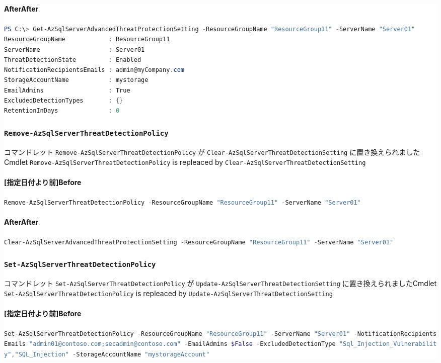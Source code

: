 #### <a name="after"></a><span data-ttu-id="ca594-282">After</span><span class="sxs-lookup"><span data-stu-id="ca594-282">After</span></span>
```powershell
PS C:\> Get-AzSqlServerAdvancedThreatProtectionSetting -ResourceGroupName "ResourceGroup11" -ServerName "Server01"
ResourceGroupName            : ResourceGroup11
ServerName                   : Server01
ThreatDetectionState         : Enabled
NotificationRecipientsEmails : admin@myCompany.com
StorageAccountName           : mystorage
EmailAdmins                  : True
ExcludedDetectionTypes       : {}
RetentionInDays              : 0
```

### `Remove-AzSqlServerThreatDetectionPolicy`
<span data-ttu-id="ca594-283">コマンドレット `Remove-AzSqlServerThreatDetectionPolicy` が `Clear-AzSqlServerThreatDetectionSetting` に置き換えられました</span><span class="sxs-lookup"><span data-stu-id="ca594-283">Cmdlet `Remove-AzSqlServerThreatDetectionPolicy` is repleaced by `Clear-AzSqlServerThreatDetectionSetting`</span></span>

#### <a name="before"></a><span data-ttu-id="ca594-284">[指定日付より前]</span><span class="sxs-lookup"><span data-stu-id="ca594-284">Before</span></span>
```powershell
Remove-AzSqlServerThreatDetectionPolicy -ResourceGroupName "ResourceGroup11" -ServerName "Server01"
```

#### <a name="after"></a><span data-ttu-id="ca594-285">After</span><span class="sxs-lookup"><span data-stu-id="ca594-285">After</span></span>
```powershell
Clear-AzSqlServerAdvancedThreatProtectionSetting -ResourceGroupName "ResourceGroup11" -ServerName "Server01"
```

### `Set-AzSqlServerThreatDetectionPolicy`
<span data-ttu-id="ca594-286">コマンドレット `Set-AzSqlServerThreatDetectionPolicy` が `Update-AzSqlServerThreatDetectionSetting` に置き換えられました</span><span class="sxs-lookup"><span data-stu-id="ca594-286">Cmdlet `Set-AzSqlServerThreatDetectionPolicy` is repleaced by `Update-AzSqlServerThreatDetectionSetting`</span></span>

#### <a name="before"></a><span data-ttu-id="ca594-287">[指定日付より前]</span><span class="sxs-lookup"><span data-stu-id="ca594-287">Before</span></span>
```powershell
Set-AzSqlServerThreatDetectionPolicy -ResourceGroupName "ResourceGroup11" -ServerName "Server01" -NotificationRecipientsEmails "admin01@contoso.com;secadmin@contoso.com" -EmailAdmins $False -ExcludedDetectionType "Sql_Injection_Vulnerability","SQL_Injection" -StorageAccountName "mystorageAccount"
```
